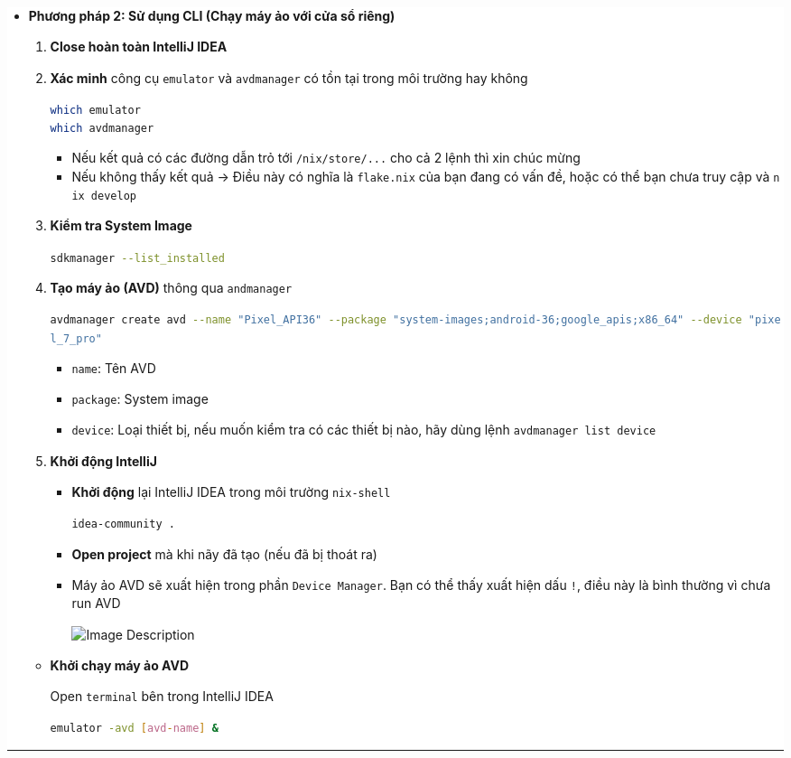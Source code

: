 - **Phương pháp 2: Sử dụng CLI (Chạy máy ảo với cửa sổ riêng)**
	
	1. **Close hoàn toàn IntelliJ IDEA**
	
	2. **Xác minh** công cụ `emulator` và `avdmanager` có tồn tại trong môi trường hay không
		
	    ```bash
	    which emulator
	    which avdmanager
	    ```
		
	    - Nếu kết quả có các đường dẫn trỏ tới `/nix/store/...` cho cả 2 lệnh thì xin chúc mừng
	    - Nếu không thấy kết quả -> Điều này có nghĩa là `flake.nix` của bạn đang có vấn đề, hoặc có thể bạn chưa truy cập và `nix develop`
		
	3. **Kiểm tra System Image**
	
	    ```bash
	    sdkmanager --list_installed
	    ```
	
	4. **Tạo máy ảo (AVD)** thông qua `andmanager`

	    ```bash
	    avdmanager create avd --name "Pixel_API36" --package "system-images;android-36;google_apis;x86_64" --device "pixel_7_pro"
	    ```
		
	    - `name`: Tên AVD
			
	    - `package`: System image
			
	    - `device`: Loại thiết bị, nếu muốn kiểm tra có các thiết bị nào, hãy dùng lệnh `avdmanager list device`
		
	5. **Khởi động IntelliJ**
		
	    - **Khởi động** lại IntelliJ IDEA trong môi trường `nix-shell`
		
	        ```bash
	        idea-community .
	        ```
		
	    - **Open project** mà khi nãy đã tạo (nếu đã bị thoát ra)
		
	    - Máy ảo AVD sẽ xuất hiện trong phần `Device Manager`. Bạn có thể thấy xuất hiện dấu `!`, điều này là bình thường vì chưa run AVD
			
	        ![Image Description](posts/imagespasted-image-20250909203943png)
		
	-   **Khởi chạy máy ảo AVD**
		
	    Open `terminal` bên trong IntelliJ IDEA
		
	    ```bash
	    emulator -avd [avd-name] &
	    ```
		
---
